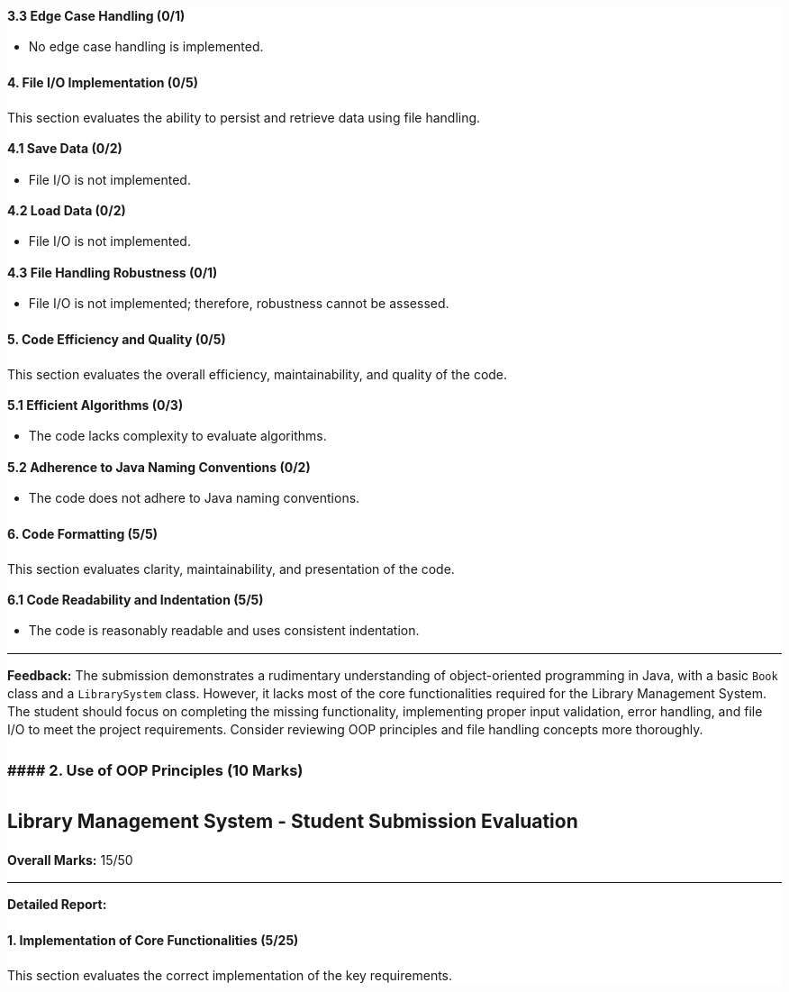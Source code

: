 **3.3 Edge Case Handling (0/1)**
* No edge case handling is implemented.


#### **4. File I/O Implementation (0/5)**
This section evaluates the ability to persist and retrieve data using file handling.

**4.1 Save Data (0/2)**
* File I/O is not implemented.

**4.2 Load Data (0/2)**
* File I/O is not implemented.

**4.3 File Handling Robustness (0/1)**
* File I/O is not implemented; therefore, robustness cannot be assessed.


#### **5. Code Efficiency and Quality (0/5)**
This section evaluates the overall efficiency, maintainability, and quality of the code.

**5.1 Efficient Algorithms (0/3)**
* The code lacks complexity to evaluate algorithms.

**5.2 Adherence to Java Naming Conventions (0/2)**
* The code does not adhere to Java naming conventions.


#### **6. Code Formatting (5/5)**
This section evaluates clarity, maintainability, and presentation of the code.

**6.1 Code Readability and Indentation (5/5)**
* The code is reasonably readable and uses consistent indentation.



---

**Feedback:**
The submission demonstrates a rudimentary understanding of object-oriented programming in Java, with a basic `Book` class and a `LibrarySystem` class.  However, it lacks most of the core functionalities required for the Library Management System.  The student should focus on completing the missing functionality, implementing proper input validation, error handling, and file I/O to meet the project requirements.  Consider reviewing OOP principles and file handling concepts more thoroughly.


### #### **2. Use of OOP Principles (10 Marks)**  
## Library Management System - Student Submission Evaluation

**Overall Marks:** 15/50

---

**Detailed Report:**

#### **1. Implementation of Core Functionalities (5/25)**
This section evaluates the correct implementation of the key requirements.
